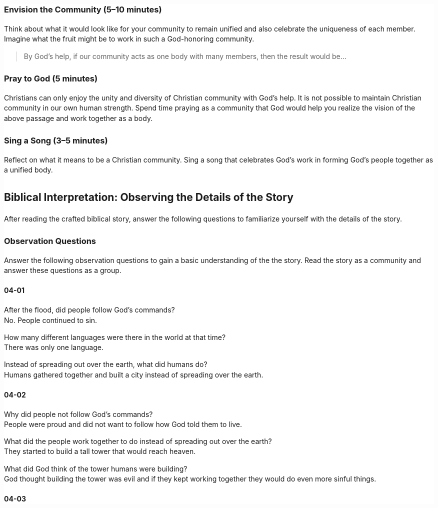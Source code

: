 ### Envision the Community (5–10 minutes)

Think about what it would look like for your community to remain unified and also celebrate the uniqueness of each member. Imagine what the fruit might be to work in such a God-honoring community.

> By God’s help, if our community acts as one body with many members, then the result would be…

### Pray to God (5 minutes)

Christians can only enjoy the unity and diversity of Christian community with God’s help. It is not possible to maintain Christian community in our own human strength. Spend time praying as a community that God would help you realize the vision of the above passage and work together as a body.

### Sing a Song (3–5 minutes)

Reflect on what it means to be a Christian community. Sing a song that celebrates God’s work in forming God’s people together as a unified body.



## Biblical Interpretation: Observing the Details of the Story

After reading the crafted biblical story, answer the following questions to familiarize yourself with the details of the story.

### Observation Questions

Answer the following observation questions to gain a basic understanding of the the story. Read the story as a community and answer these questions as a group.

#### 04-01

After the flood, did people follow God’s commands?  
No. People continued to sin.

How many different languages were there in the world at that time?  
There was only one language.

Instead of spreading out over the earth, what did humans do?  
Humans gathered together and built a city instead of spreading over the earth.

#### 04-02

Why did people not follow God’s commands?  
People were proud and did not want to follow how God told them to live.

What did the people work together to do instead of spreading out over the earth?  
They started to build a tall tower that would reach heaven.

What did God think of the tower humans were building?  
God thought building the tower was evil and if they kept working together they would do even more sinful things.

#### 04-03
